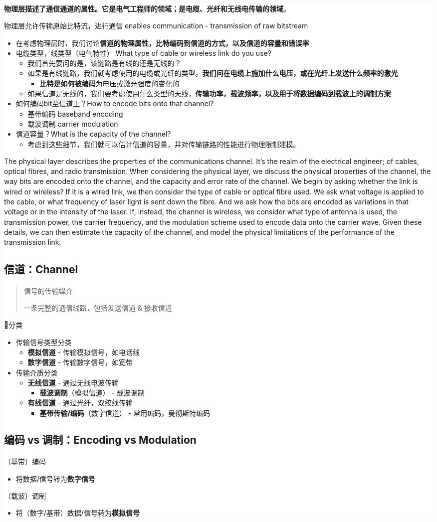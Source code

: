 **物理层描述了通信通道的属性。它是电气工程师的领域；是电缆、光纤和无线电传输的领域**。

物理层允许传输原始比特流，进行通信 enables communication - transmission of raw bitstream

* 在考虑物理层时，我们讨论**信道的物理属性，比特编码到信道的方式，以及信道的容量和错误率**
* 电缆类型，线类型（电气特性） What type of cable or wireless link do you use?
  * 我们首先要问的是，该链路是有线的还是无线的？
  * 如果是有线链路，我们就考虑使用的电缆或光纤的类型。**我们问在电缆上施加什么电压，或在光纤上发送什么频率的激光**
    * **比特是如何被编码**为电压或激光强度的变化的
  * 如果信道是无线的，我们要考虑使用什么类型的天线，**传输功率，载波频率，以及用于将数据编码到载波上的调制方案**
* 如何编码bit至信道上？How to encode bits onto that channel?
  * 基带编码 baseband encoding
  * 载波调制 carrier modulation
* 信道容量？What is the capacity of the channel?
  * 考虑到这些细节，我们就可以估计信道的容量，并对传输链路的性能进行物理限制建模。

The physical layer describes the properties of  the communications channel. It’s the realm of  the electrical engineer; of cables, optical fibres,  and radio transmission. When considering the physical layer, we discuss  the physical properties of the channel,  the way bits are encoded onto the  channel, and the capacity and error rate  of the channel.  We begin by asking whether the link  is wired or wireless?  If it is a wired link,  we then consider the type of cable  or optical fibre used. We ask what  voltage is applied to the cable,  or what frequency of laser light is  sent down the fibre. And we ask  how the bits are encoded as variations  in that voltage or in the intensity  of the laser.  If, instead, the channel is wireless,  we consider what type of antenna is  used, the transmission power, the carrier frequency,  and the modulation scheme used to encode  data onto the carrier wave. Given these details, we can then estimate  the capacity of the channel, and model  the physical limitations of the performance of  the transmission link.

## 信道：Channel

> 信号的传输媒介
>
> 一条完整的通信线路，包括发送信道 & 接收信道

:orange:分类

* 传输信号类型分类
  * **模拟信道** - 传输模拟信号，如电话线
  * **数字信道** - 传输数字信号，如宽带
* 传输介质分类
  * **无线信道** - 通过无线电波传输
    * **载波调制**（模拟信道） - 载波调制
  * **有线信道** - 通过光纤，双绞线传输
    * **基带传输/编码**（数字信道） - 常用编码，曼彻斯特编码

## 编码 vs 调制：Encoding vs Modulation

（基带）编码

* 将数据/信号转为**数字信号**

（载波）调制

* 将（数字/基带）数据/信号转为**模拟信号**
